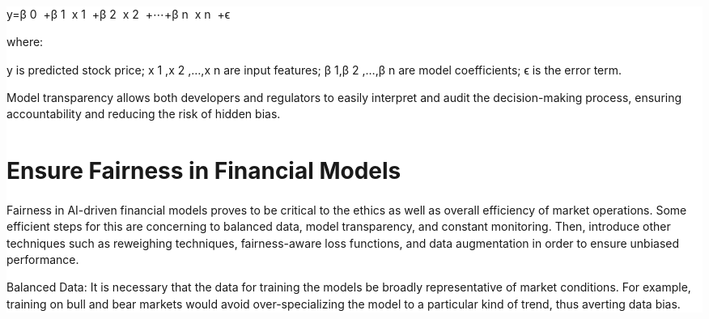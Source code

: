y=β 
0
​
 +β 
1
​
 x 
1
​
 +β 
2
​
 x 
2
​
 +⋯+β 
n
​
 x 
n
​
 +ϵ

 where:

 y is predicted stock price; x 
1​
 ,x 
2​
 ,…,x 
n​
  are input features; β 
1​
 ,β 
2
 ,…,β 
n
  are model coefficients; ϵ is the error term.

  Model transparency allows both developers and regulators to easily interpret and audit the decision-making process, ensuring accountability and reducing the risk of hidden bias.

  # Ensure Fairness in Financial Models
  Fairness in AI-driven financial models proves to be critical to the ethics as well as overall efficiency of market operations. Some efficient steps for this are concerning to balanced data, model transparency, and constant monitoring. Then, introduce other techniques such as reweighing techniques, fairness-aware loss functions, and data augmentation in order to ensure unbiased performance.

Balanced Data: It is necessary that the data for training the models be broadly representative of market conditions. For example, training on bull and bear markets would avoid over-specializing the model to a particular kind of trend, thus averting data bias.
